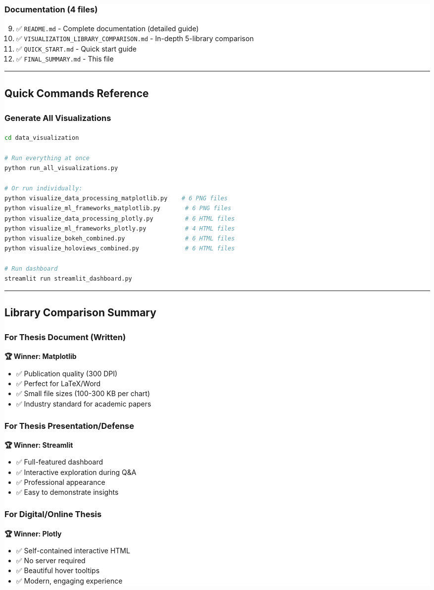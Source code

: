 ### Documentation (4 files)
9. ✅ `README.md` - Complete documentation (detailed guide)
10. ✅ `VISUALIZATION_LIBRARY_COMPARISON.md` - In-depth 5-library comparison
11. ✅ `QUICK_START.md` - Quick start guide
12. ✅ `FINAL_SUMMARY.md` - This file

---

## Quick Commands Reference

### Generate All Visualizations
```bash
cd data_visualization

# Run everything at once
python run_all_visualizations.py

# Or run individually:
python visualize_data_processing_matplotlib.py    # 6 PNG files
python visualize_ml_frameworks_matplotlib.py       # 6 PNG files
python visualize_data_processing_plotly.py         # 6 HTML files
python visualize_ml_frameworks_plotly.py           # 4 HTML files
python visualize_bokeh_combined.py                 # 6 HTML files
python visualize_holoviews_combined.py             # 6 HTML files

# Run dashboard
streamlit run streamlit_dashboard.py
```

---

## Library Comparison Summary

### For Thesis Document (Written)
**🏆 Winner: Matplotlib**
- ✅ Publication quality (300 DPI)
- ✅ Perfect for LaTeX/Word
- ✅ Small file sizes (100-300 KB per chart)
- ✅ Industry standard for academic papers

### For Thesis Presentation/Defense
**🏆 Winner: Streamlit**
- ✅ Full-featured dashboard
- ✅ Interactive exploration during Q&A
- ✅ Professional appearance
- ✅ Easy to demonstrate insights

### For Digital/Online Thesis
**🏆 Winner: Plotly**
- ✅ Self-contained interactive HTML
- ✅ No server required
- ✅ Beautiful hover tooltips
- ✅ Modern, engaging experience
